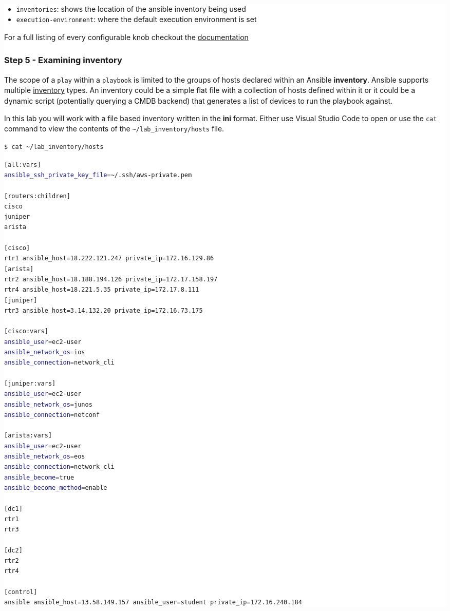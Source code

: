 * `inventories`: shows the location of the ansible inventory being used
* `execution-environment`: where the default execution environment is set

For a full listing of every configurable knob checkout the [documentation](https://ansible-navigator.readthedocs.io/en/latest/settings/)

### Step 5 - Examining inventory

The scope of a `play` within a `playbook` is limited to the groups of hosts declared within an Ansible **inventory**. Ansible supports multiple [inventory](http://docs.ansible.com/ansible/latest/intro_inventory.html) types. An inventory could be a simple flat file with a collection of hosts defined within it or it could be a dynamic script (potentially querying a CMDB backend) that generates a list of devices to run the playbook against.

In this lab you will work with a file based inventory written in the **ini** format. Either use Visual Studio Code to open or use the `cat` command to view the contents of the `~/lab_inventory/hosts` file.

```bash
$ cat ~/lab_inventory/hosts
```

```bash
[all:vars]
ansible_ssh_private_key_file=~/.ssh/aws-private.pem

[routers:children]
cisco
juniper
arista

[cisco]
rtr1 ansible_host=18.222.121.247 private_ip=172.16.129.86
[arista]
rtr2 ansible_host=18.188.194.126 private_ip=172.17.158.197
rtr4 ansible_host=18.221.5.35 private_ip=172.17.8.111
[juniper]
rtr3 ansible_host=3.14.132.20 private_ip=172.16.73.175

[cisco:vars]
ansible_user=ec2-user
ansible_network_os=ios
ansible_connection=network_cli

[juniper:vars]
ansible_user=ec2-user
ansible_network_os=junos
ansible_connection=netconf

[arista:vars]
ansible_user=ec2-user
ansible_network_os=eos
ansible_connection=network_cli
ansible_become=true
ansible_become_method=enable

[dc1]
rtr1
rtr3

[dc2]
rtr2
rtr4

[control]
ansible ansible_host=13.58.149.157 ansible_user=student private_ip=172.16.240.184
```